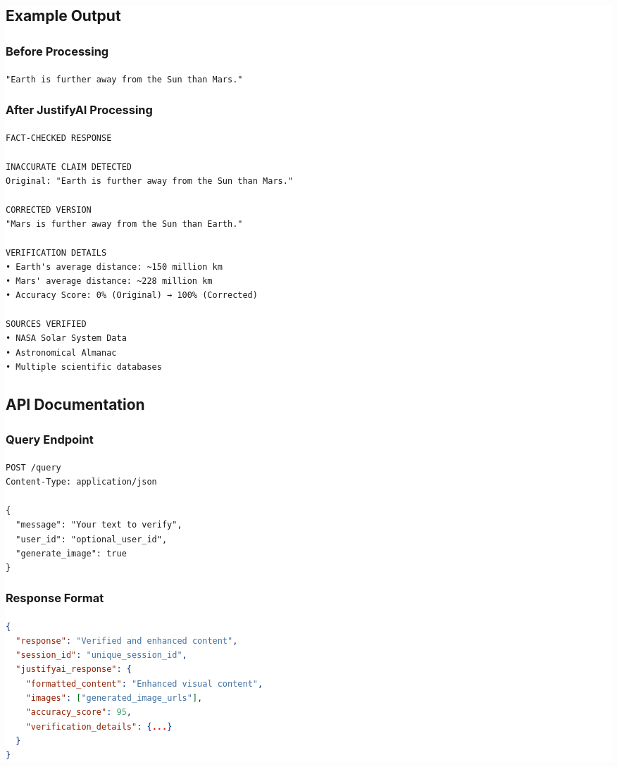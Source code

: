 ## Example Output

### Before Processing
```
"Earth is further away from the Sun than Mars."
```

### After JustifyAI Processing
```
FACT-CHECKED RESPONSE

INACCURATE CLAIM DETECTED
Original: "Earth is further away from the Sun than Mars."

CORRECTED VERSION
"Mars is further away from the Sun than Earth."

VERIFICATION DETAILS
• Earth's average distance: ~150 million km
• Mars' average distance: ~228 million km
• Accuracy Score: 0% (Original) → 100% (Corrected)

SOURCES VERIFIED
• NASA Solar System Data
• Astronomical Almanac
• Multiple scientific databases
```

## API Documentation

### Query Endpoint
```http
POST /query
Content-Type: application/json

{
  "message": "Your text to verify",
  "user_id": "optional_user_id",
  "generate_image": true
}
```

### Response Format
```json
{
  "response": "Verified and enhanced content",
  "session_id": "unique_session_id",
  "justifyai_response": {
    "formatted_content": "Enhanced visual content",
    "images": ["generated_image_urls"],
    "accuracy_score": 95,
    "verification_details": {...}
  }
}
```
